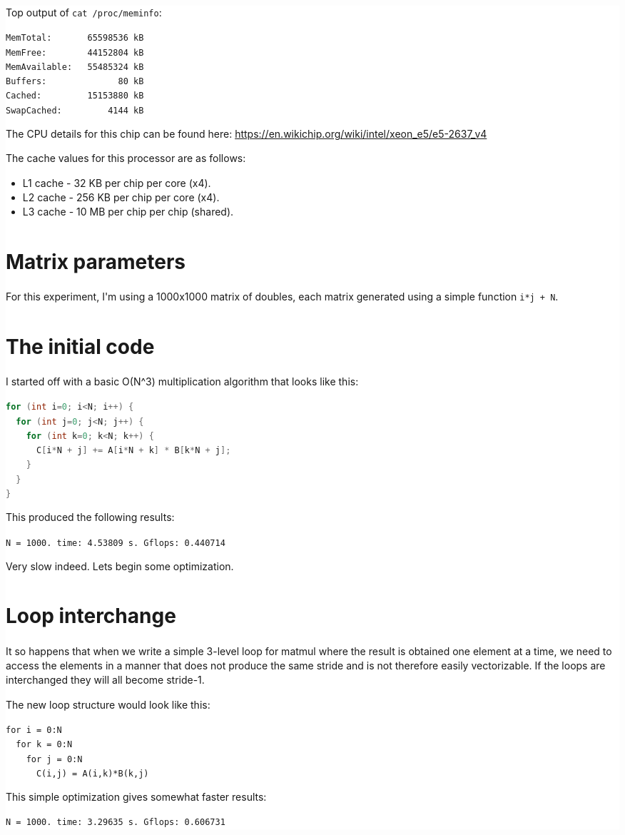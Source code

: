 Top output of `cat /proc/meminfo`:
```
MemTotal:       65598536 kB
MemFree:        44152804 kB
MemAvailable:   55485324 kB
Buffers:              80 kB
Cached:         15153880 kB
SwapCached:         4144 kB
```

The CPU details for this chip can be found here: https://en.wikichip.org/wiki/intel/xeon_e5/e5-2637_v4

The cache values for this processor are as follows:
* L1 cache - 32 KB per chip per core (x4).
* L2 cache - 256 KB per chip per core (x4).
* L3 cache - 10 MB per chip per chip (shared).

# Matrix parameters

For this experiment, I'm using a 1000x1000 matrix of doubles, each matrix generated 
using a simple function `i*j + N`.

# The initial code

I started off with a basic O(N^3) multiplication algorithm that looks like this:
``` cpp
for (int i=0; i<N; i++) {
  for (int j=0; j<N; j++) {
    for (int k=0; k<N; k++) {
      C[i*N + j] += A[i*N + k] * B[k*N + j];
    }
  }
}
```

This produced the following results:
```
N = 1000. time: 4.53809 s. Gflops: 0.440714
```
Very slow indeed. Lets begin some optimization.

# Loop interchange

It so happens that when we write a simple 3-level loop for matmul where the result is obtained
one element at a time, we need to access the elements in a manner that does not produce the
same stride and is not therefore easily vectorizable. If the loops are interchanged they
will all become stride-1.

The new loop structure would look like this:
```
for i = 0:N
  for k = 0:N
    for j = 0:N
      C(i,j) = A(i,k)*B(k,j)
```
This simple optimization gives somewhat faster results:
```
N = 1000. time: 3.29635 s. Gflops: 0.606731
```
